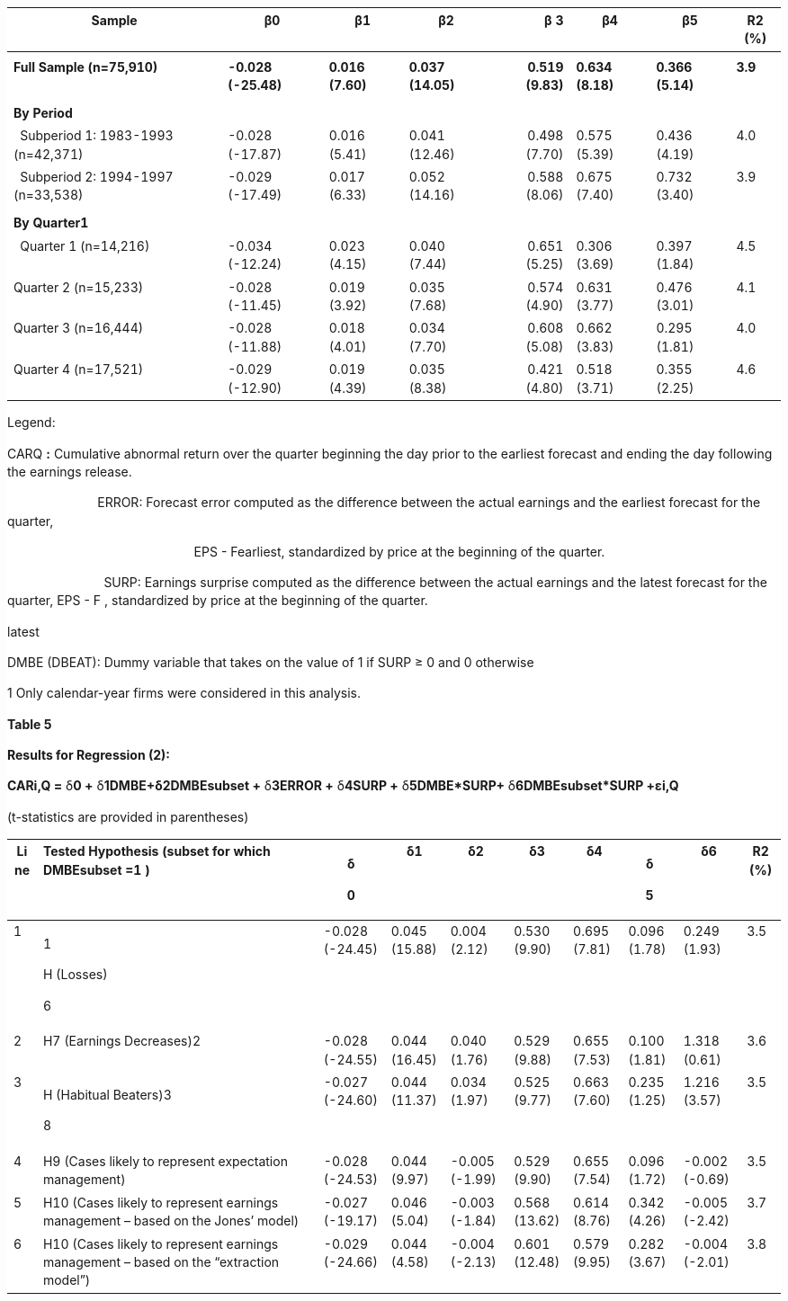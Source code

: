 
|Sample|β0 |β1 |β2|β 3|β4 |β5 |R2 (%)|
| - | - | - | - | -: | - | - | - |
|||||||||
|**Full Sample (n=75,910)** |**-0.028 (-25.48)** |**0.016 (7.60)** |**0.037 (14.05)** |**0.519 (9.83)** |**0.634 (8.18)** |**0.366 (5.14)** |**3.9** |
|||||||||
|**By Period** ||||||||
|` `Subperiod 1: 1983-1993 (n=42,371)  |-0.028 (-17.87) |0\.016 (5.41) |0\.041 (12.46) |0\.498 (7.70) |0\.575 (5.39) |0\.436 (4.19) |4\.0 |
|` `Subperiod 2: 1994-1997 (n=33,538) |-0.029 (-17.49) |0\.017 (6.33) |0\.052 (14.16) |0\.588 (8.06) |0\.675 (7.40) |0\.732 (3.40) |3\.9 |
|||||||||
|**By Quarter1** ||||||||
|` `Quarter 1 (n=14,216) |-0.034 (-12.24) |0\.023 (4.15) |0\.040 (7.44) |0\.651 (5.25) |0\.306 (3.69) |0\.397 (1.84) |4\.5 |
|Quarter 2 (n=15,233) |-0.028 (-11.45) |0\.019 (3.92) |0\.035 (7.68) |0\.574 (4.90) |0\.631 (3.77) |0\.476 (3.01) |4\.1 |
|Quarter 3 (n=16,444) |-0.028 (-11.88) |0\.018 (4.01) |0\.034 (7.70) |0\.608 (5.08) |0\.662 (3.83) |0\.295 (1.81) |4\.0 |
|Quarter 4 (n=17,521) |-0.029 (-12.90) |0\.019 (4.39) |0\.035 (8.38) |0\.421 (4.80) |0\.518 (3.71) |0\.355 (2.25) |4\.6 |
Legend: 

CARQ **:**  Cumulative abnormal return over the quarter beginning the day prior to the earliest forecast and ending the day                    following the earnings release. 

`              `ERROR: Forecast error computed as the difference between the actual earnings and the earliest forecast for the quarter,  

`                             `EPS - Fearliest, standardized by price at the beginning of the quarter. 

`               `SURP:  Earnings surprise computed as the difference between the actual earnings and the latest forecast for the quarter,                               EPS - F , standardized by price at the beginning of the quarter. 

latest

DMBE (DBEAT): Dummy variable that takes on the value of 1 if SURP ≥ 0 and 0 otherwise

1 Only calendar-year firms were considered in this analysis. 

**Table 5** 

**Results for Regression (2):**  

**CARi,Q =** δ**0 +** δ**1DMBE+**δ**2DMBEsubset +** δ**3ERROR +** δ**4SURP +** δ**5DMBE\*SURP+**    δ**6DMBEsubset\*SURP +**ε**i,Q**

(t-statistics are provided in parentheses) 



|Line |Tested Hypothesis  (subset for which DMBEsubset =1 ) |<p>δ</p><p>0</p>|δ1|δ2|δ3|δ4|<p>δ</p><p>5</p>|δ6|R2 (%)|
| - | :- | - | - | - | - | - | - | - | - |
|1 |<p>1 </p><p>H (Losses)</p><p>6 </p>|-0.028 (-24.45)|0\.045 (15.88)|0\.004 (2.12) |0\.530 (9.90) |0\.695 (7.81) |0\.096 (1.78) |0\.249 (1.93) |3\.5 |
|2 |H7 (Earnings Decreases)2 |-0.028 (-24.55)|0\.044 (16.45)|0\.040 (1.76) |0\.529 (9.88) |0\.655 (7.53) |0\.100 (1.81) |1\.318 (0.61) |3\.6 |
|3 |<p>H (Habitual Beaters)3 </p><p>8</p>|-0.027 (-24.60)|0\.044 (11.37)|0\.034 (1.97) |0\.525 (9.77) |0\.663 (7.60) |0\.235 (1.25) |1\.216 (3.57) |3\.5 |
|4 |H9 (Cases likely to represent expectation management)|-0.028 (-24.53)|0\.044 (9.97) |-0.005 (-1.99)|0\.529 (9.90) |0\.655 (7.54) |0\.096 (1.72) |-0.002 (-0.69)|3\.5 |
|5 |H10 (Cases likely to represent earnings management – based on the  Jones’ model)|-0.027 (-19.17)|0\.046 (5.04) |-0.003 (-1.84)|0\.568 (13.62)|0\.614 (8.76) |0\.342 (4.26) |-0.005 (-2.42)|3\.7 |
|6 |H10 (Cases likely to represent earnings management – based on the “extraction model”)|-0.029 (-24.66)|0\.044 (4.58) |-0.004 (-2.13)|0\.601 (12.48)|0\.579 (9.95) |0\.282 (3.67) |-0.004 (-2.01)|3\.8 |